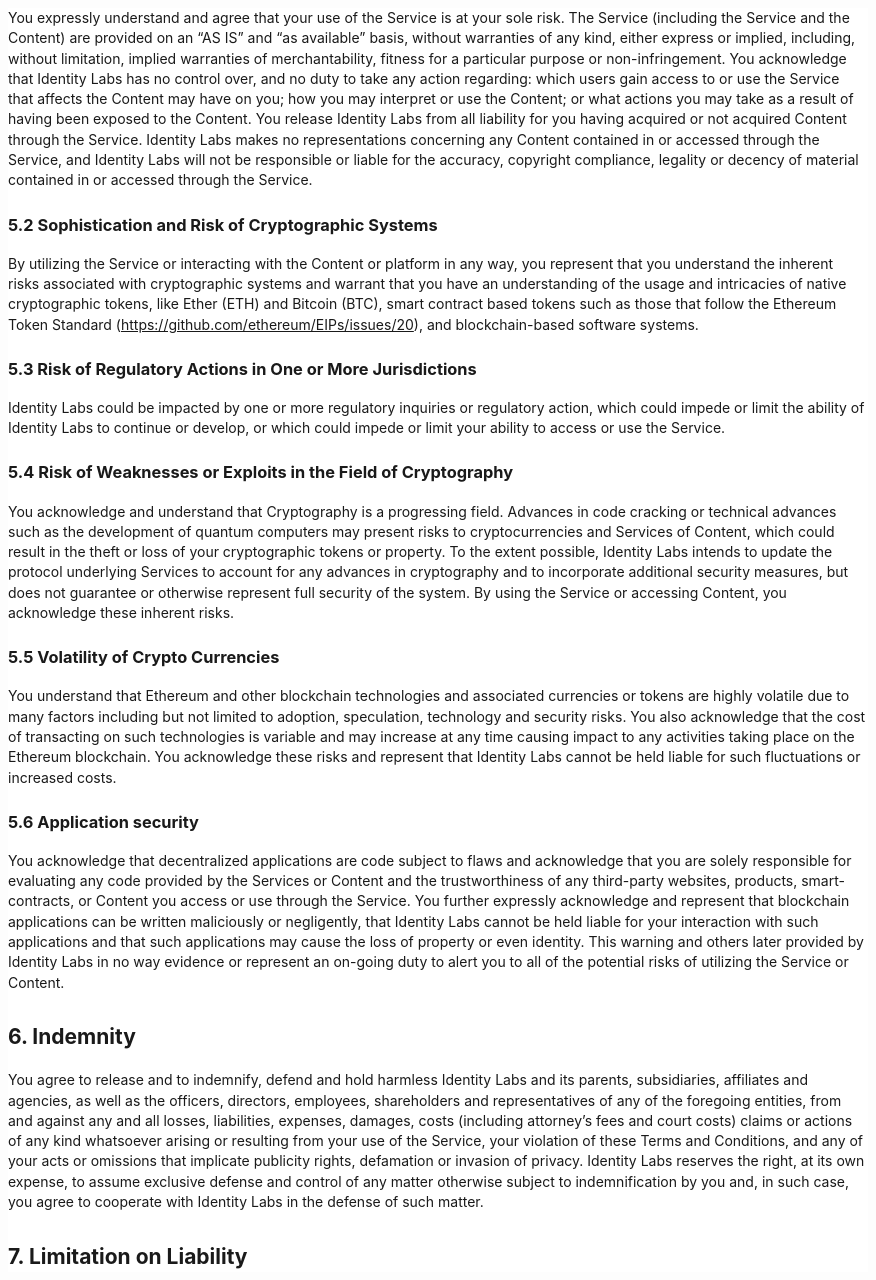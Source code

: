 ‌You expressly understand and agree that your use of the Service is at your sole risk. The Service (including the Service and the Content) are provided on an “AS IS” and “as available” basis, without warranties of any kind, either express or implied, including, without limitation, implied warranties of merchantability, fitness for a particular purpose or non-infringement. You acknowledge that Identity Labs has no control over, and no duty to take any action regarding: which users gain access to or use the Service that affects the Content may have on you; how you may interpret or use the Content; or what actions you may take as a result of having been exposed to the Content. You release Identity Labs from all liability for you having acquired or not acquired Content through the Service. Identity Labs makes no representations concerning any Content contained in or accessed through the Service, and Identity Labs will not be responsible or liable for the accuracy, copyright compliance, legality or decency of material contained in or accessed through the Service.
### 5.2 Sophistication and Risk of Cryptographic Systems
‌By utilizing the Service or interacting with the Content or platform in any way, you represent that you understand the inherent risks associated with cryptographic systems and warrant that you have an understanding of the usage and intricacies of native cryptographic tokens, like Ether (ETH) and Bitcoin (BTC), smart contract based tokens such as those that follow the Ethereum Token Standard (https://github.com/ethereum/EIPs/issues/20), and blockchain-based software systems.
### 5.3 Risk of Regulatory Actions in One or More Jurisdictions
Identity Labs could be impacted by one or more regulatory inquiries or regulatory action, which could impede or limit the ability of Identity Labs to continue or develop, or which could impede or limit your ability to access or use the Service.
### 5.4 Risk of Weaknesses or Exploits in the Field of Cryptography
‌You acknowledge and understand that Cryptography is a progressing field. Advances in code cracking or technical advances such as the development of quantum computers may present risks to cryptocurrencies and Services of Content, which could result in the theft or loss of your cryptographic tokens or property. To the extent possible, Identity Labs intends to update the protocol underlying Services to account for any advances in cryptography and to incorporate additional security measures, but does not guarantee or otherwise represent full security of the system. By using the Service or accessing Content, you acknowledge these inherent risks.
### ‌5.5 Volatility of Crypto Currencies
‌You understand that Ethereum and other blockchain technologies and associated currencies or tokens are highly volatile due to many factors including but not limited to adoption, speculation, technology and security risks. You also acknowledge that the cost of transacting on such technologies is variable and may increase at any time causing impact to any activities taking place on the Ethereum blockchain. You acknowledge these risks and represent that Identity Labs cannot be held liable for such fluctuations or increased costs.
### ‌5.6 Application security
‌You acknowledge that decentralized applications are code subject to flaws and acknowledge that you are solely responsible for evaluating any code provided by the Services or Content and the trustworthiness of any third-party websites, products, smart-contracts, or Content you access or use through the Service. You further expressly acknowledge and represent that blockchain applications can be written maliciously or negligently, that Identity Labs cannot be held liable for your interaction with such applications and that such applications may cause the loss of property or even identity. This warning and others later provided by Identity Labs in no way evidence or represent an on-going duty to alert you to all of the potential risks of utilizing the Service or Content.
## 6. Indemnity
‌You agree to release and to indemnify, defend and hold harmless Identity Labs and its parents, subsidiaries, affiliates and agencies, as well as the officers, directors, employees, shareholders and representatives of any of the foregoing entities, from and against any and all losses, liabilities, expenses, damages, costs (including attorney’s fees and court costs) claims or actions of any kind whatsoever arising or resulting from your use of the Service, your violation of these Terms and Conditions, and any of your acts or omissions that implicate publicity rights, defamation or invasion of privacy. Identity Labs reserves the right, at its own expense, to assume exclusive defense and control of any matter otherwise subject to indemnification by you and, in such case, you agree to cooperate with Identity Labs in the defense of such matter.
## 7. Limitation on Liability